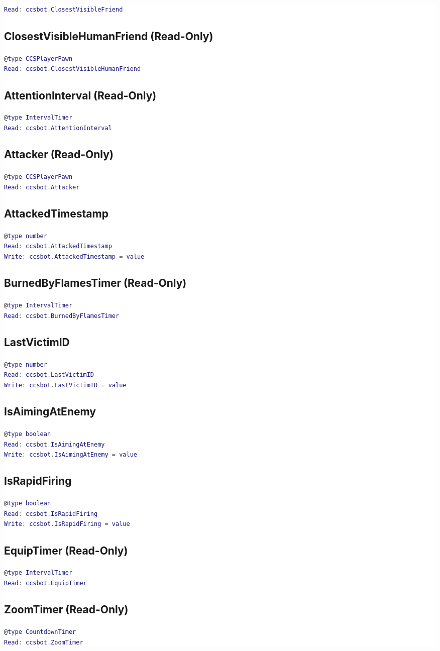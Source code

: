 ```lua
Read: ccsbot.ClosestVisibleFriend
```
## ClosestVisibleHumanFriend (Read-Only)
```lua
@type CCSPlayerPawn
Read: ccsbot.ClosestVisibleHumanFriend
```
## AttentionInterval (Read-Only)
```lua
@type IntervalTimer
Read: ccsbot.AttentionInterval
```
## Attacker (Read-Only)
```lua
@type CCSPlayerPawn
Read: ccsbot.Attacker
```
## AttackedTimestamp 
```lua
@type number
Read: ccsbot.AttackedTimestamp
Write: ccsbot.AttackedTimestamp = value
```
## BurnedByFlamesTimer (Read-Only)
```lua
@type IntervalTimer
Read: ccsbot.BurnedByFlamesTimer
```
## LastVictimID 
```lua
@type number
Read: ccsbot.LastVictimID
Write: ccsbot.LastVictimID = value
```
## IsAimingAtEnemy 
```lua
@type boolean
Read: ccsbot.IsAimingAtEnemy
Write: ccsbot.IsAimingAtEnemy = value
```
## IsRapidFiring 
```lua
@type boolean
Read: ccsbot.IsRapidFiring
Write: ccsbot.IsRapidFiring = value
```
## EquipTimer (Read-Only)
```lua
@type IntervalTimer
Read: ccsbot.EquipTimer
```
## ZoomTimer (Read-Only)
```lua
@type CountdownTimer
Read: ccsbot.ZoomTimer
```